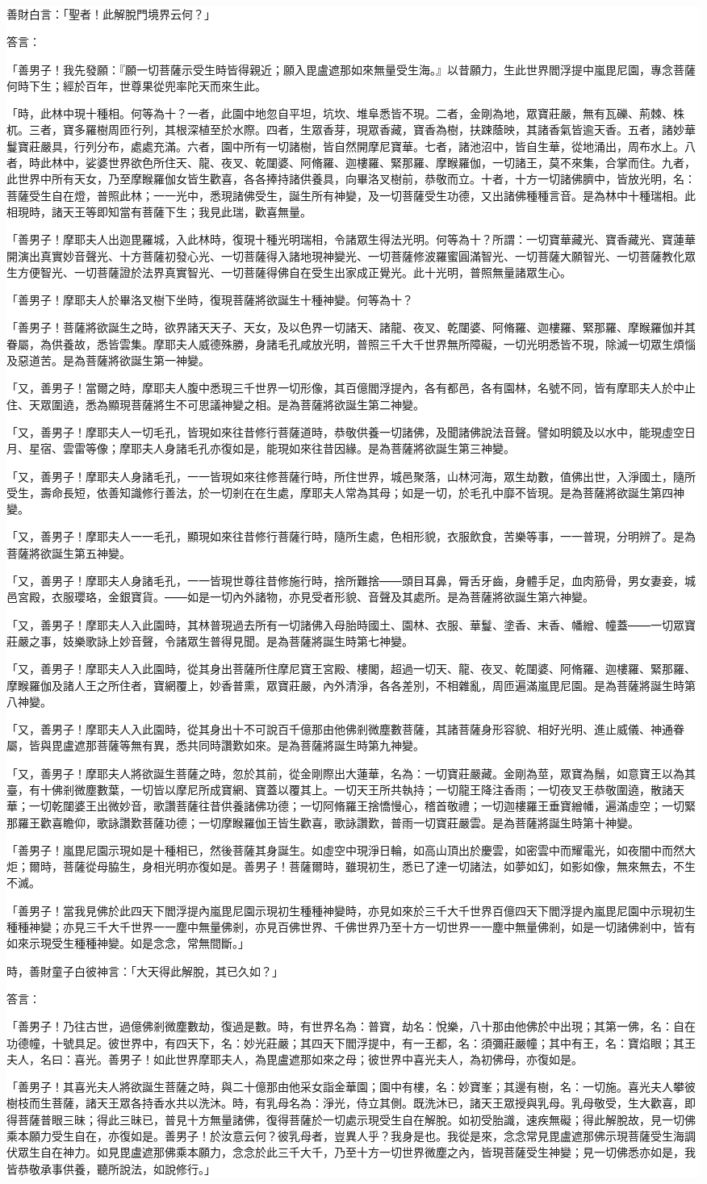 
善財白言：「聖者！此解脫門境界云何？」

答言：

「善男子！我先發願：『願一切菩薩示受生時皆得親近；願入毘盧遮那如來無量受生海。』以昔願力，生此世界閻浮提中嵐毘尼園，專念菩薩何時下生；經於百年，世尊果從兜率陀天而來生此。

「時，此林中現十種相。何等為十？一者，此園中地忽自平坦，坑坎、堆阜悉皆不現。二者，金剛為地，眾寶莊嚴，無有瓦礫、荊棘、株杌。三者，寶多羅樹周匝行列，其根深植至於水際。四者，生眾香芽，現眾香藏，寶香為樹，扶踈蔭映，其諸香氣皆逾天香。五者，諸妙華鬘寶莊嚴具，行列分布，處處充滿。六者，園中所有一切諸樹，皆自然開摩尼寶華。七者，諸池沼中，皆自生華，從地涌出，周布水上。八者，時此林中，娑婆世界欲色所住天、龍、夜叉、乾闥婆、阿脩羅、迦樓羅、緊那羅、摩睺羅伽，一切諸王，莫不來集，合掌而住。九者，此世界中所有天女，乃至摩睺羅伽女皆生歡喜，各各捧持諸供養具，向畢洛叉樹前，恭敬而立。十者，十方一切諸佛臍中，皆放光明，名：菩薩受生自在燈，普照此林；一一光中，悉現諸佛受生，誕生所有神變，及一切菩薩受生功德，又出諸佛種種言音。是為林中十種瑞相。此相現時，諸天王等即知當有菩薩下生；我見此瑞，歡喜無量。

「善男子！摩耶夫人出迦毘羅城，入此林時，復現十種光明瑞相，令諸眾生得法光明。何等為十？所謂：一切寶華藏光、寶香藏光、寶蓮華開演出真實妙音聲光、十方菩薩初發心光、一切菩薩得入諸地現神變光、一切菩薩修波羅蜜圓滿智光、一切菩薩大願智光、一切菩薩教化眾生方便智光、一切菩薩證於法界真實智光、一切菩薩得佛自在受生出家成正覺光。此十光明，普照無量諸眾生心。

「善男子！摩耶夫人於畢洛叉樹下坐時，復現菩薩將欲誕生十種神變。何等為十？

「善男子！菩薩將欲誕生之時，欲界諸天天子、天女，及以色界一切諸天、諸龍、夜叉、乾闥婆、阿脩羅、迦樓羅、緊那羅、摩睺羅伽并其眷屬，為供養故，悉皆雲集。摩耶夫人威德殊勝，身諸毛孔咸放光明，普照三千大千世界無所障礙，一切光明悉皆不現，除滅一切眾生煩惱及惡道苦。是為菩薩將欲誕生第一神變。

「又，善男子！當爾之時，摩耶夫人腹中悉現三千世界一切形像，其百億閻浮提內，各有都邑，各有園林，名號不同，皆有摩耶夫人於中止住、天眾圍遶，悉為顯現菩薩將生不可思議神變之相。是為菩薩將欲誕生第二神變。

「又，善男子！摩耶夫人一切毛孔，皆現如來往昔修行菩薩道時，恭敬供養一切諸佛，及聞諸佛說法音聲。譬如明鏡及以水中，能現虛空日月、星宿、雲雷等像；摩耶夫人身諸毛孔亦復如是，能現如來往昔因緣。是為菩薩將欲誕生第三神變。

「又，善男子！摩耶夫人身諸毛孔，一一皆現如來往修菩薩行時，所住世界，城邑聚落，山林河海，眾生劫數，值佛出世，入淨國土，隨所受生，壽命長短，依善知識修行善法，於一切剎在在生處，摩耶夫人常為其母；如是一切，於毛孔中靡不皆現。是為菩薩將欲誕生第四神變。

「又，善男子！摩耶夫人一一毛孔，顯現如來往昔修行菩薩行時，隨所生處，色相形貌，衣服飲食，苦樂等事，一一普現，分明辨了。是為菩薩將欲誕生第五神變。

「又，善男子！摩耶夫人身諸毛孔，一一皆現世尊往昔修施行時，捨所難捨——頭目耳鼻，脣舌牙齒，身體手足，血肉筋骨，男女妻妾，城邑宮殿，衣服瓔珞，金銀寶貨。——如是一切內外諸物，亦見受者形貌、音聲及其處所。是為菩薩將欲誕生第六神變。

「又，善男子！摩耶夫人入此園時，其林普現過去所有一切諸佛入母胎時國土、園林、衣服、華鬘、塗香、末香、幡繒、幢蓋——一切眾寶莊嚴之事，妓樂歌詠上妙音聲，令諸眾生普得見聞。是為菩薩將誕生時第七神變。

「又，善男子！摩耶夫人入此園時，從其身出菩薩所住摩尼寶王宮殿、樓閣，超過一切天、龍、夜叉、乾闥婆、阿脩羅、迦樓羅、緊那羅、摩睺羅伽及諸人王之所住者，寶網覆上，妙香普熏，眾寶莊嚴，內外清淨，各各差別，不相雜亂，周匝遍滿嵐毘尼園。是為菩薩將誕生時第八神變。

「又，善男子！摩耶夫人入此園時，從其身出十不可說百千億那由他佛剎微塵數菩薩，其諸菩薩身形容貌、相好光明、進止威儀、神通眷屬，皆與毘盧遮那菩薩等無有異，悉共同時讚歎如來。是為菩薩將誕生時第九神變。

「又，善男子！摩耶夫人將欲誕生菩薩之時，忽於其前，從金剛際出大蓮華，名為：一切寶莊嚴藏。金剛為莖，眾寶為鬚，如意寶王以為其臺，有十佛剎微塵數葉，一切皆以摩尼所成寶網、寶蓋以覆其上。一切天王所共執持；一切龍王降注香雨；一切夜叉王恭敬圍遶，散諸天華；一切乾闥婆王出微妙音，歌讚菩薩往昔供養諸佛功德；一切阿脩羅王捨憍慢心，稽首敬禮；一切迦樓羅王垂寶繒幡，遍滿虛空；一切緊那羅王歡喜瞻仰，歌詠讚歎菩薩功德；一切摩睺羅伽王皆生歡喜，歌詠讚歎，普雨一切寶莊嚴雲。是為菩薩將誕生時第十神變。

「善男子！嵐毘尼園示現如是十種相已，然後菩薩其身誕生。如虛空中現淨日輪，如高山頂出於慶雲，如密雲中而耀電光，如夜闇中而然大炬；爾時，菩薩從母脇生，身相光明亦復如是。善男子！菩薩爾時，雖現初生，悉已了達一切諸法，如夢如幻，如影如像，無來無去，不生不滅。

「善男子！當我見佛於此四天下閻浮提內嵐毘尼園示現初生種種神變時，亦見如來於三千大千世界百億四天下閻浮提內嵐毘尼園中示現初生種種神變；亦見三千大千世界一一塵中無量佛剎，亦見百佛世界、千佛世界乃至十方一切世界一一塵中無量佛剎，如是一切諸佛剎中，皆有如來示現受生種種神變。如是念念，常無間斷。」

時，善財童子白彼神言：「大天得此解脫，其已久如？」

答言：

「善男子！乃往古世，過億佛剎微塵數劫，復過是數。時，有世界名為：普寶，劫名：悅樂，八十那由他佛於中出現；其第一佛，名：自在功德幢，十號具足。彼世界中，有四天下，名：妙光莊嚴；其四天下閻浮提中，有一王都，名：須彌莊嚴幢；其中有王，名：寶焰眼；其王夫人，名曰：喜光。善男子！如此世界摩耶夫人，為毘盧遮那如來之母；彼世界中喜光夫人，為初佛母，亦復如是。

「善男子！其喜光夫人將欲誕生菩薩之時，與二十億那由他采女詣金華園；園中有樓，名：妙寶峯；其邊有樹，名：一切施。喜光夫人攀彼樹枝而生菩薩，諸天王眾各持香水共以洗沐。時，有乳母名為：淨光，侍立其側。既洗沐已，諸天王眾授與乳母。乳母敬受，生大歡喜，即得菩薩普眼三昧；得此三昧已，普見十方無量諸佛，復得菩薩於一切處示現受生自在解脫。如初受胎識，速疾無礙；得此解脫故，見一切佛乘本願力受生自在，亦復如是。善男子！於汝意云何？彼乳母者，豈異人乎？我身是也。我從是來，念念常見毘盧遮那佛示現菩薩受生海調伏眾生自在神力。如見毘盧遮那佛乘本願力，念念於此三千大千，乃至十方一切世界微塵之內，皆現菩薩受生神變；見一切佛悉亦如是，我皆恭敬承事供養，聽所說法，如說修行。」
